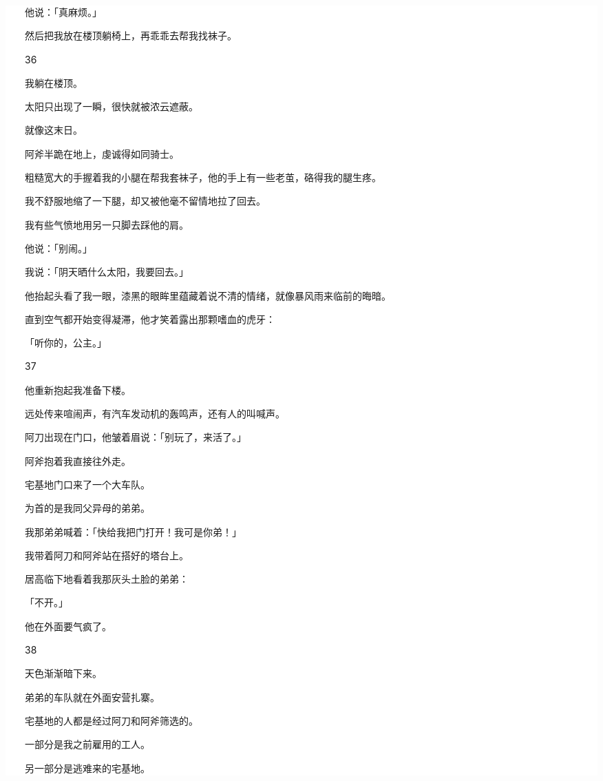 &emsp;&emsp;他说：「真麻烦。」  
  
&emsp;&emsp;然后把我放在楼顶躺椅上，再乖乖去帮我找袜子。  
  
&emsp;&emsp;36  
  
&emsp;&emsp;我躺在楼顶。  
  
&emsp;&emsp;太阳只出现了一瞬，很快就被浓云遮蔽。  
  
&emsp;&emsp;就像这末日。  
  
&emsp;&emsp;阿斧半跪在地上，虔诚得如同骑士。  
  
&emsp;&emsp;粗糙宽大的手握着我的小腿在帮我套袜子，他的手上有一些老茧，硌得我的腿生疼。  
  
&emsp;&emsp;我不舒服地缩了一下腿，却又被他毫不留情地拉了回去。  
  
&emsp;&emsp;我有些气愤地用另一只脚去踩他的肩。  
  
&emsp;&emsp;他说：「别闹。」  
  
&emsp;&emsp;我说：「阴天晒什么太阳，我要回去。」  
  
&emsp;&emsp;他抬起头看了我一眼，漆黑的眼眸里蕴藏着说不清的情绪，就像暴风雨来临前的晦暗。  
  
&emsp;&emsp;直到空气都开始变得凝滞，他才笑着露出那颗嗜血的虎牙：  
  
&emsp;&emsp;「听你的，公主。」  
  
&emsp;&emsp;37  
  
&emsp;&emsp;他重新抱起我准备下楼。  
  
&emsp;&emsp;远处传来喧闹声，有汽车发动机的轰鸣声，还有人的叫喊声。  
  
&emsp;&emsp;阿刀出现在门口，他皱着眉说：「别玩了，来活了。」  
  
&emsp;&emsp;阿斧抱着我直接往外走。  
  
&emsp;&emsp;宅基地门口来了一个大车队。  
  
&emsp;&emsp;为首的是我同父异母的弟弟。  
  
&emsp;&emsp;我那弟弟喊着：「快给我把门打开！我可是你弟！」  
  
&emsp;&emsp;我带着阿刀和阿斧站在搭好的塔台上。  
  
&emsp;&emsp;居高临下地看着我那灰头土脸的弟弟：  
  
&emsp;&emsp;「不开。」  
  
&emsp;&emsp;他在外面要气疯了。  
  
&emsp;&emsp;38  
  
&emsp;&emsp;天色渐渐暗下来。  
  
&emsp;&emsp;弟弟的车队就在外面安营扎寨。  
  
&emsp;&emsp;宅基地的人都是经过阿刀和阿斧筛选的。  
  
&emsp;&emsp;一部分是我之前雇用的工人。  
  
&emsp;&emsp;另一部分是逃难来的宅基地。  
  